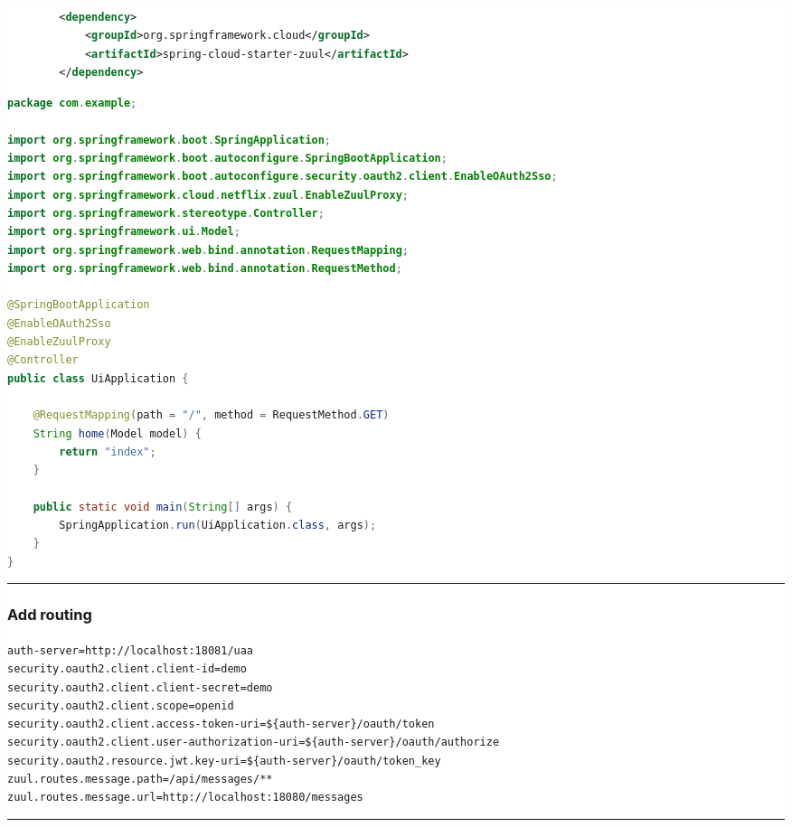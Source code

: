 ``` xml
		<dependency>
			<groupId>org.springframework.cloud</groupId>
			<artifactId>spring-cloud-starter-zuul</artifactId>
		</dependency>
```

``` java
package com.example;

import org.springframework.boot.SpringApplication;
import org.springframework.boot.autoconfigure.SpringBootApplication;
import org.springframework.boot.autoconfigure.security.oauth2.client.EnableOAuth2Sso;
import org.springframework.cloud.netflix.zuul.EnableZuulProxy;
import org.springframework.stereotype.Controller;
import org.springframework.ui.Model;
import org.springframework.web.bind.annotation.RequestMapping;
import org.springframework.web.bind.annotation.RequestMethod;

@SpringBootApplication
@EnableOAuth2Sso
@EnableZuulProxy
@Controller
public class UiApplication {

	@RequestMapping(path = "/", method = RequestMethod.GET)
	String home(Model model) {
		return "index";
	}

	public static void main(String[] args) {
		SpringApplication.run(UiApplication.class, args);
	}
}
```

----

### Add routing

``` properties
auth-server=http://localhost:18081/uaa
security.oauth2.client.client-id=demo
security.oauth2.client.client-secret=demo
security.oauth2.client.scope=openid
security.oauth2.client.access-token-uri=${auth-server}/oauth/token
security.oauth2.client.user-authorization-uri=${auth-server}/oauth/authorize
security.oauth2.resource.jwt.key-uri=${auth-server}/oauth/token_key
zuul.routes.message.path=/api/messages/**
zuul.routes.message.url=http://localhost:18080/messages
```

----
